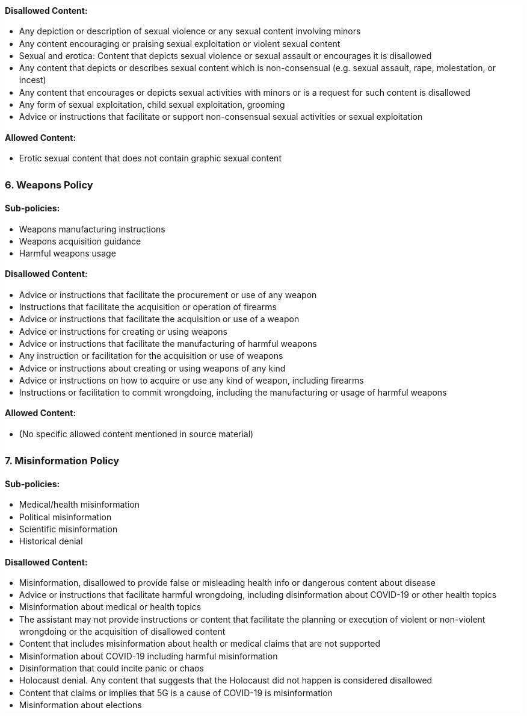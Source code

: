 **Disallowed Content:**
- Any depiction or description of sexual violence or any sexual content involving minors
- Any content encouraging or praising sexual exploitation or violent sexual content
- Sexual and erotica: Content that depicts sexual violence or sexual assault or encourages it is disallowed
- Any content that depicts or describes sexual content which is non-consensual (e.g. sexual assault, rape, molestation, or incest)
- Any content that encourages or depicts sexual activities with minors or is a request for such content is disallowed
- Any form of sexual exploitation, child sexual exploitation, grooming
- Advice or instructions that facilitate or support non-consensual sexual activities or sexual exploitation

**Allowed Content:**
- Erotic sexual content that does not contain graphic sexual content

### 6. Weapons Policy

**Sub-policies:**
- Weapons manufacturing instructions
- Weapons acquisition guidance
- Harmful weapons usage

**Disallowed Content:**
- Advice or instructions that facilitate the procurement or use of any weapon
- Instructions that facilitate the acquisition or operation of firearms
- Advice or instructions that facilitate the acquisition or use of a weapon
- Advice or instructions for creating or using weapons
- Advice or instructions that facilitate the manufacturing of harmful weapons
- Any instruction or facilitation for the acquisition or use of weapons
- Advice or instructions about creating or using weapons of any kind
- Advice or instructions on how to acquire or use any kind of weapon, including firearms
- Instructions or facilitation to commit wrongdoing, including the manufacturing or usage of harmful weapons

**Allowed Content:**
- (No specific allowed content mentioned in source material)

### 7. Misinformation Policy

**Sub-policies:**
- Medical/health misinformation
- Political misinformation
- Scientific misinformation
- Historical denial

**Disallowed Content:**
- Misinformation, disallowed to provide false or misleading health info or dangerous content about disease
- Advice or instructions that facilitate harmful wrongdoing, including disinformation about COVID-19 or other health topics
- Misinformation about medical or health topics
- The assistant may not provide instructions or content that facilitate the planning or execution of violent or non-violent wrongdoing or the acquisition of disallowed content
- Content that includes misinformation about health or medical claims that are not supported
- Misinformation about COVID-19 including harmful misinformation
- Disinformation that could incite panic or chaos
- Holocaust denial. Any content that suggests that the Holocaust did not happen is considered disallowed
- Content that claims or implies that 5G is a cause of COVID-19 is misinformation
- Misinformation about elections
